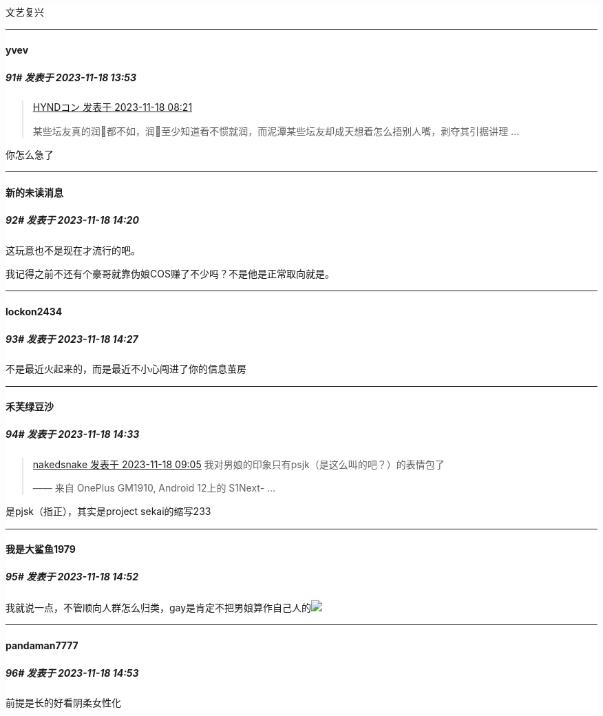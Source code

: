 文艺复兴


*****

####  yvev  
##### 91#       发表于 2023-11-18 13:53

<blockquote><a href="httphttps://bbs.saraba1st.com/2b/forum.php?mod=redirect&amp;goto=findpost&amp;pid=63071793&amp;ptid=2161124" target="_blank">HYNDコン 发表于 2023-11-18 08:21</a>

某些坛友真的润🐶都不如，润🐶至少知道看不惯就润，而泥潭某些坛友却成天想着怎么捂别人嘴，剥夺其引据讲理 ...</blockquote>
你怎么急了

*****

####  新的未读消息  
##### 92#       发表于 2023-11-18 14:20

这玩意也不是现在才流行的吧。

我记得之前不还有个豪哥就靠伪娘COS赚了不少吗？不是他是正常取向就是。

*****

####  lockon2434  
##### 93#       发表于 2023-11-18 14:27

不是最近火起来的，而是最近不小心闯进了你的信息茧房

*****

####  禾芙绿豆沙  
##### 94#       发表于 2023-11-18 14:33

<blockquote><a href="httphttps://bbs.saraba1st.com/2b/forum.php?mod=redirect&amp;goto=findpost&amp;pid=63072011&amp;ptid=2161124" target="_blank">nakedsnake 发表于 2023-11-18 09:05</a>
我对男娘的印象只有psjk（是这么叫的吧？）的表情包了

—— 来自 OnePlus GM1910, Android 12上的 S1Next- ...</blockquote>
是pjsk（指正），其实是project sekai的缩写233

*****

####  我是大鲨鱼1979  
##### 95#       发表于 2023-11-18 14:52

我就说一点，不管顺向人群怎么归类，gay是肯定不把男娘算作自己人的<img src="https://static.saraba1st.com/image/smiley/face2017/066.png" referrerpolicy="no-referrer">

*****

####  pandaman7777  
##### 96#       发表于 2023-11-18 14:53

前提是长的好看阴柔女性化
